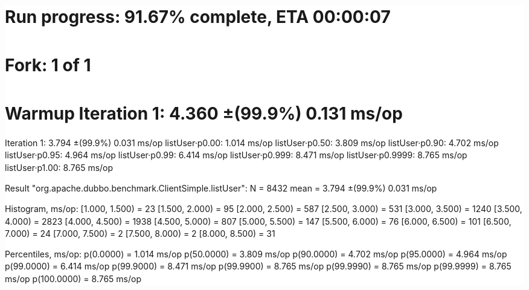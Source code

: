 # Run progress: 91.67% complete, ETA 00:00:07
# Fork: 1 of 1
# Warmup Iteration   1: 4.360 ±(99.9%) 0.131 ms/op
Iteration   1: 3.794 ±(99.9%) 0.031 ms/op
                 listUser·p0.00:   1.014 ms/op
                 listUser·p0.50:   3.809 ms/op
                 listUser·p0.90:   4.702 ms/op
                 listUser·p0.95:   4.964 ms/op
                 listUser·p0.99:   6.414 ms/op
                 listUser·p0.999:  8.471 ms/op
                 listUser·p0.9999: 8.765 ms/op
                 listUser·p1.00:   8.765 ms/op



Result "org.apache.dubbo.benchmark.ClientSimple.listUser":
  N = 8432
  mean =      3.794 ±(99.9%) 0.031 ms/op

  Histogram, ms/op:
    [1.000, 1.500) = 23 
    [1.500, 2.000) = 95 
    [2.000, 2.500) = 587 
    [2.500, 3.000) = 531 
    [3.000, 3.500) = 1240 
    [3.500, 4.000) = 2823 
    [4.000, 4.500) = 1938 
    [4.500, 5.000) = 807 
    [5.000, 5.500) = 147 
    [5.500, 6.000) = 76 
    [6.000, 6.500) = 101 
    [6.500, 7.000) = 24 
    [7.000, 7.500) = 2 
    [7.500, 8.000) = 2 
    [8.000, 8.500) = 31 

  Percentiles, ms/op:
      p(0.0000) =      1.014 ms/op
     p(50.0000) =      3.809 ms/op
     p(90.0000) =      4.702 ms/op
     p(95.0000) =      4.964 ms/op
     p(99.0000) =      6.414 ms/op
     p(99.9000) =      8.471 ms/op
     p(99.9900) =      8.765 ms/op
     p(99.9990) =      8.765 ms/op
     p(99.9999) =      8.765 ms/op
    p(100.0000) =      8.765 ms/op

